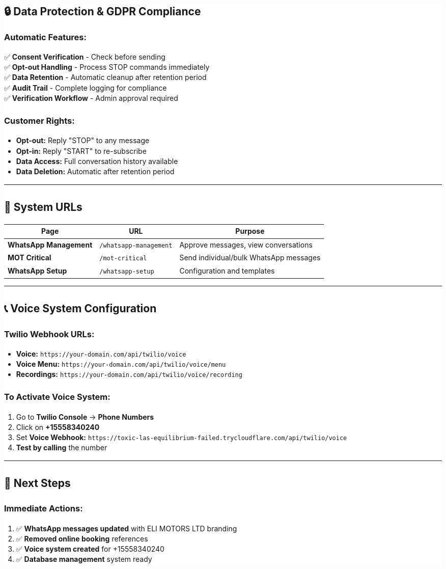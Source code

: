 
## 🔒 **Data Protection & GDPR Compliance**

### **Automatic Features:**
✅ **Consent Verification** - Check before sending  
✅ **Opt-out Handling** - Process STOP commands immediately  
✅ **Data Retention** - Automatic cleanup after retention period  
✅ **Audit Trail** - Complete logging for compliance  
✅ **Verification Workflow** - Admin approval required  

### **Customer Rights:**
- **Opt-out:** Reply "STOP" to any message
- **Opt-in:** Reply "START" to re-subscribe  
- **Data Access:** Full conversation history available
- **Data Deletion:** Automatic after retention period

---

## 🚀 **System URLs**

| Page | URL | Purpose |
|------|-----|---------|
| **WhatsApp Management** | `/whatsapp-management` | Approve messages, view conversations |
| **MOT Critical** | `/mot-critical` | Send individual/bulk WhatsApp messages |
| **WhatsApp Setup** | `/whatsapp-setup` | Configuration and templates |

---

## 📞 **Voice System Configuration**

### **Twilio Webhook URLs:**
- **Voice:** `https://your-domain.com/api/twilio/voice`
- **Voice Menu:** `https://your-domain.com/api/twilio/voice/menu`
- **Recordings:** `https://your-domain.com/api/twilio/voice/recording`

### **To Activate Voice System:**
1. Go to **Twilio Console** → **Phone Numbers**
2. Click on **+15558340240**
3. Set **Voice Webhook:** `https://toxic-las-equilibrium-failed.trycloudflare.com/api/twilio/voice`
4. **Test by calling** the number

---

## 🎯 **Next Steps**

### **Immediate Actions:**
1. ✅ **WhatsApp messages updated** with ELI MOTORS LTD branding
2. ✅ **Removed online booking** references
3. ✅ **Voice system created** for +15558340240
4. ✅ **Database management** system ready
